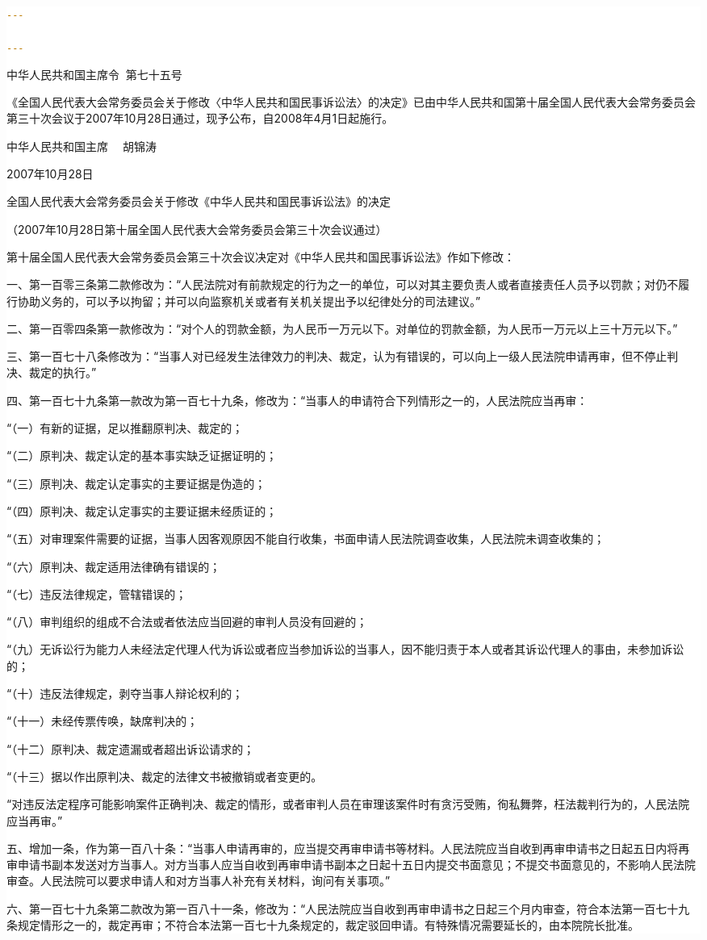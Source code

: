 ```yaml
---

---
```


中华人民共和国主席令  第七十五号

《全国人民代表大会常务委员会关于修改〈中华人民共和国民事诉讼法〉的决定》已由中华人民共和国第十届全国人民代表大会常务委员会第三十次会议于2007年10月28日通过，现予公布，自2008年4月1日起施行。

中华人民共和国主席　 胡锦涛

2007年10月28日

全国人民代表大会常务委员会关于修改《中华人民共和国民事诉讼法》的决定

（2007年10月28日第十届全国人民代表大会常务委员会第三十次会议通过）

第十届全国人民代表大会常务委员会第三十次会议决定对《中华人民共和国民事诉讼法》作如下修改：

一、第一百零三条第二款修改为：“人民法院对有前款规定的行为之一的单位，可以对其主要负责人或者直接责任人员予以罚款；对仍不履行协助义务的，可以予以拘留；并可以向监察机关或者有关机关提出予以纪律处分的司法建议。”

二、第一百零四条第一款修改为：“对个人的罚款金额，为人民币一万元以下。对单位的罚款金额，为人民币一万元以上三十万元以下。”

三、第一百七十八条修改为：“当事人对已经发生法律效力的判决、裁定，认为有错误的，可以向上一级人民法院申请再审，但不停止判决、裁定的执行。”

四、第一百七十九条第一款改为第一百七十九条，修改为：“当事人的申请符合下列情形之一的，人民法院应当再审：

“（一）有新的证据，足以推翻原判决、裁定的；

“（二）原判决、裁定认定的基本事实缺乏证据证明的；

“（三）原判决、裁定认定事实的主要证据是伪造的；

“（四）原判决、裁定认定事实的主要证据未经质证的；

“（五）对审理案件需要的证据，当事人因客观原因不能自行收集，书面申请人民法院调查收集，人民法院未调查收集的；

“（六）原判决、裁定适用法律确有错误的；

“（七）违反法律规定，管辖错误的；

“（八）审判组织的组成不合法或者依法应当回避的审判人员没有回避的；

“（九）无诉讼行为能力人未经法定代理人代为诉讼或者应当参加诉讼的当事人，因不能归责于本人或者其诉讼代理人的事由，未参加诉讼的；

“（十）违反法律规定，剥夺当事人辩论权利的；

“（十一）未经传票传唤，缺席判决的；

“（十二）原判决、裁定遗漏或者超出诉讼请求的；

“（十三）据以作出原判决、裁定的法律文书被撤销或者变更的。

“对违反法定程序可能影响案件正确判决、裁定的情形，或者审判人员在审理该案件时有贪污受贿，徇私舞弊，枉法裁判行为的，人民法院应当再审。”

五、增加一条，作为第一百八十条：“当事人申请再审的，应当提交再审申请书等材料。人民法院应当自收到再审申请书之日起五日内将再审申请书副本发送对方当事人。对方当事人应当自收到再审申请书副本之日起十五日内提交书面意见；不提交书面意见的，不影响人民法院审查。人民法院可以要求申请人和对方当事人补充有关材料，询问有关事项。”

六、第一百七十九条第二款改为第一百八十一条，修改为：“人民法院应当自收到再审申请书之日起三个月内审查，符合本法第一百七十九条规定情形之一的，裁定再审；不符合本法第一百七十九条规定的，裁定驳回申请。有特殊情况需要延长的，由本院院长批准。
